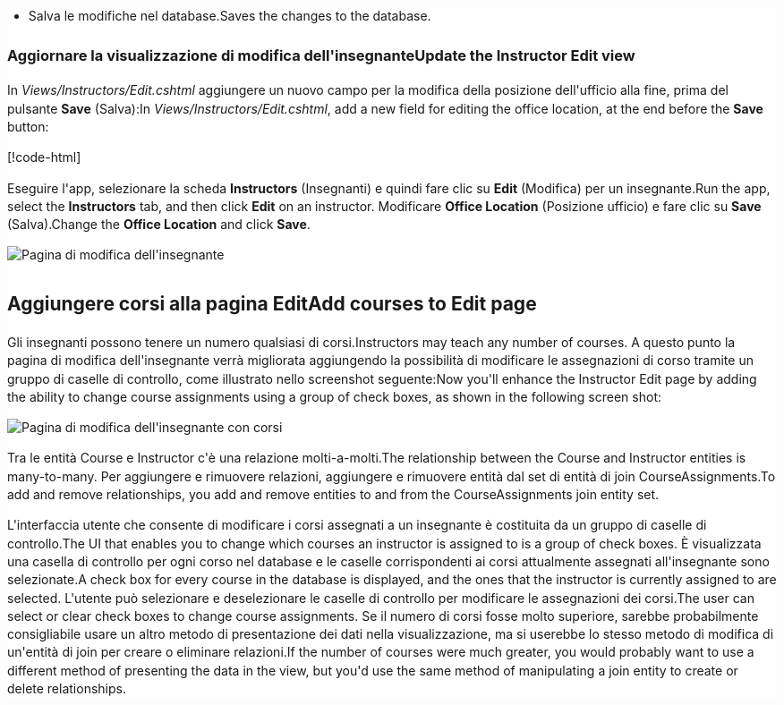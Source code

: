- <span data-ttu-id="787e7-168">Salva le modifiche nel database.</span><span class="sxs-lookup"><span data-stu-id="787e7-168">Saves the changes to the database.</span></span>

### <a name="update-the-instructor-edit-view"></a><span data-ttu-id="787e7-169">Aggiornare la visualizzazione di modifica dell'insegnante</span><span class="sxs-lookup"><span data-stu-id="787e7-169">Update the Instructor Edit view</span></span>

<span data-ttu-id="787e7-170">In *Views/Instructors/Edit.cshtml* aggiungere un nuovo campo per la modifica della posizione dell'ufficio alla fine, prima del pulsante **Save** (Salva):</span><span class="sxs-lookup"><span data-stu-id="787e7-170">In *Views/Instructors/Edit.cshtml*, add a new field for editing the office location, at the end before the **Save** button:</span></span>

[!code-html[](intro/samples/cu/Views/Instructors/Edit.cshtml?range=30-34)]

<span data-ttu-id="787e7-171">Eseguire l'app, selezionare la scheda **Instructors** (Insegnanti) e quindi fare clic su **Edit** (Modifica) per un insegnante.</span><span class="sxs-lookup"><span data-stu-id="787e7-171">Run the app, select the **Instructors** tab, and then click **Edit** on an instructor.</span></span> <span data-ttu-id="787e7-172">Modificare **Office Location** (Posizione ufficio) e fare clic su **Save** (Salva).</span><span class="sxs-lookup"><span data-stu-id="787e7-172">Change the **Office Location** and click **Save**.</span></span>

![Pagina di modifica dell'insegnante](update-related-data/_static/instructor-edit-office.png)

## <a name="add-courses-to-edit-page"></a><span data-ttu-id="787e7-174">Aggiungere corsi alla pagina Edit</span><span class="sxs-lookup"><span data-stu-id="787e7-174">Add courses to Edit page</span></span>

<span data-ttu-id="787e7-175">Gli insegnanti possono tenere un numero qualsiasi di corsi.</span><span class="sxs-lookup"><span data-stu-id="787e7-175">Instructors may teach any number of courses.</span></span> <span data-ttu-id="787e7-176">A questo punto la pagina di modifica dell'insegnante verrà migliorata aggiungendo la possibilità di modificare le assegnazioni di corso tramite un gruppo di caselle di controllo, come illustrato nello screenshot seguente:</span><span class="sxs-lookup"><span data-stu-id="787e7-176">Now you'll enhance the Instructor Edit page by adding the ability to change course assignments using a group of check boxes, as shown in the following screen shot:</span></span>

![Pagina di modifica dell'insegnante con corsi](update-related-data/_static/instructor-edit-courses.png)

<span data-ttu-id="787e7-178">Tra le entità Course e Instructor c'è una relazione molti-a-molti.</span><span class="sxs-lookup"><span data-stu-id="787e7-178">The relationship between the Course and Instructor entities is many-to-many.</span></span> <span data-ttu-id="787e7-179">Per aggiungere e rimuovere relazioni, aggiungere e rimuovere entità dal set di entità di join CourseAssignments.</span><span class="sxs-lookup"><span data-stu-id="787e7-179">To add and remove relationships, you add and remove entities to and from the CourseAssignments join entity set.</span></span>

<span data-ttu-id="787e7-180">L'interfaccia utente che consente di modificare i corsi assegnati a un insegnante è costituita da un gruppo di caselle di controllo.</span><span class="sxs-lookup"><span data-stu-id="787e7-180">The UI that enables you to change which courses an instructor is assigned to is a group of check boxes.</span></span> <span data-ttu-id="787e7-181">È visualizzata una casella di controllo per ogni corso nel database e le caselle corrispondenti ai corsi attualmente assegnati all'insegnante sono selezionate.</span><span class="sxs-lookup"><span data-stu-id="787e7-181">A check box for every course in the database is displayed, and the ones that the instructor is currently assigned to are selected.</span></span> <span data-ttu-id="787e7-182">L'utente può selezionare e deselezionare le caselle di controllo per modificare le assegnazioni dei corsi.</span><span class="sxs-lookup"><span data-stu-id="787e7-182">The user can select or clear check boxes to change course assignments.</span></span> <span data-ttu-id="787e7-183">Se il numero di corsi fosse molto superiore, sarebbe probabilmente consigliabile usare un altro metodo di presentazione dei dati nella visualizzazione, ma si userebbe lo stesso metodo di modifica di un'entità di join per creare o eliminare relazioni.</span><span class="sxs-lookup"><span data-stu-id="787e7-183">If the number of courses were much greater, you would probably want to use a different method of presenting the data in the view, but you'd use the same method of manipulating a join entity to create or delete relationships.</span></span>
